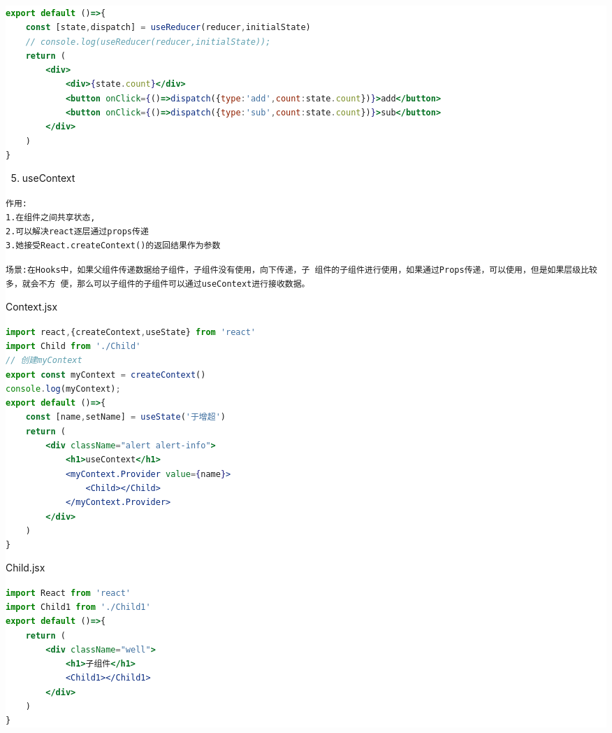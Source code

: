 ```jsx
export default ()=>{
    const [state,dispatch] = useReducer(reducer,initialState)
    // console.log(useReducer(reducer,initialState));
    return (
        <div>
            <div>{state.count}</div>
            <button onClick={()=>dispatch({type:'add',count:state.count})}>add</button>
            <button onClick={()=>dispatch({type:'sub',count:state.count})}>sub</button>
        </div>
    )
}
```

5. useContext
 
```
作用:
1.在组件之间共享状态,
2.可以解决react逐层通过props传递
3.她接受React.createContext()的返回结果作为参数
```
 
```
场景:在Hooks中，如果父组件传递数据给子组件，子组件没有使用，向下传递，子 组件的子组件进行使用，如果通过Props传递，可以使用，但是如果层级比较多，就会不方 便，那么可以子组件的子组件可以通过useContext进行接收数据。
```
 
Context.jsx
 
```jsx
import react,{createContext,useState} from 'react'
import Child from './Child'
// 创建myContext
export const myContext = createContext()
console.log(myContext);
export default ()=>{
    const [name,setName] = useState('于增超')
    return (
        <div className="alert alert-info">
            <h1>useContext</h1>
            <myContext.Provider value={name}>
                <Child></Child>
            </myContext.Provider>
        </div>
    )
}
```
 
Child.jsx
 
```jsx
import React from 'react'
import Child1 from './Child1'
export default ()=>{
    return (
        <div className="well">
            <h1>子组件</h1>
            <Child1></Child1>
        </div>
    )
}
```
 